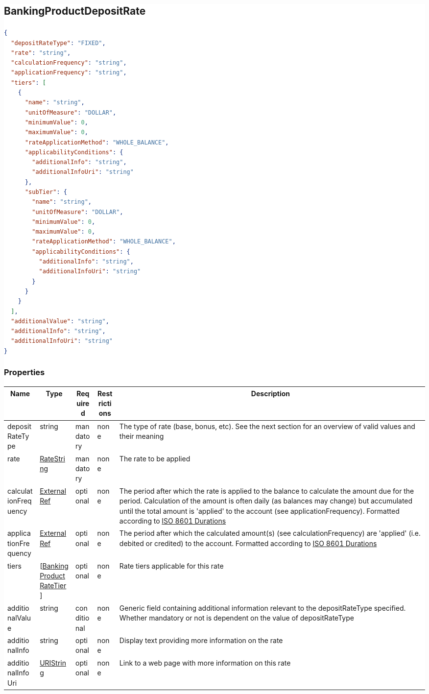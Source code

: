 <h2 id="tocSbankingproductdepositrate">BankingProductDepositRate</h2>

<a id="schemabankingproductdepositrate"></a>

```json
{
  "depositRateType": "FIXED",
  "rate": "string",
  "calculationFrequency": "string",
  "applicationFrequency": "string",
  "tiers": [
    {
      "name": "string",
      "unitOfMeasure": "DOLLAR",
      "minimumValue": 0,
      "maximumValue": 0,
      "rateApplicationMethod": "WHOLE_BALANCE",
      "applicabilityConditions": {
        "additionalInfo": "string",
        "additionalInfoUri": "string"
      },
      "subTier": {
        "name": "string",
        "unitOfMeasure": "DOLLAR",
        "minimumValue": 0,
        "maximumValue": 0,
        "rateApplicationMethod": "WHOLE_BALANCE",
        "applicabilityConditions": {
          "additionalInfo": "string",
          "additionalInfoUri": "string"
        }
      }
    }
  ],
  "additionalValue": "string",
  "additionalInfo": "string",
  "additionalInfoUri": "string"
}

```

### Properties

|Name|Type|Required|Restrictions|Description|
|---|---|---|---|---|
|depositRateType|string|mandatory|none|The type of rate (base, bonus, etc). See the next section for an overview of valid values and their meaning|
|rate|[RateString](#common-field-types)|mandatory|none|The rate to be applied|
|calculationFrequency|[ExternalRef](#common-field-types)|optional|none|The period after which the rate is applied to the balance to calculate the amount due for the period. Calculation of the amount is often daily (as balances may change) but accumulated until the total amount is 'applied' to the account (see applicationFrequency). Formatted according to [ISO 8601 Durations](https://en.wikipedia.org/wiki/ISO_8601#Durations)|
|applicationFrequency|[ExternalRef](#common-field-types)|optional|none|The period after which the calculated amount(s) (see calculationFrequency) are 'applied' (i.e. debited or credited) to the account. Formatted according to [ISO 8601 Durations](https://en.wikipedia.org/wiki/ISO_8601#Durations)|
|tiers|[[BankingProductRateTier](#schemabankingproductratetier)]|optional|none|Rate tiers applicable for this rate|
|additionalValue|string|conditional|none|Generic field containing additional information relevant to the depositRateType specified. Whether mandatory or not is dependent on the value of depositRateType|
|additionalInfo|string|optional|none|Display text providing more information on the rate|
|additionalInfoUri|[URIString](#common-field-types)|optional|none|Link to a web page with more information on this rate|
